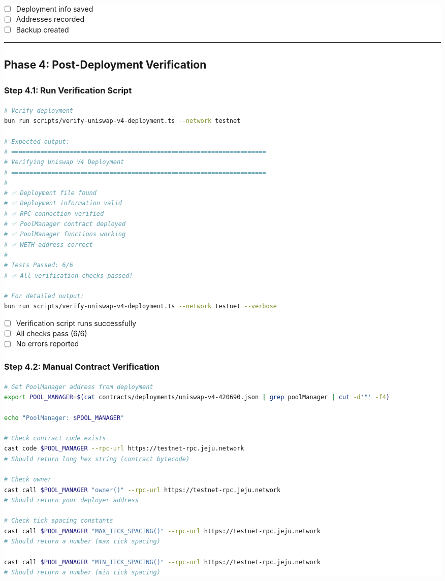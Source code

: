 - [ ] Deployment info saved
- [ ] Addresses recorded
- [ ] Backup created

---

## Phase 4: Post-Deployment Verification

### Step 4.1: Run Verification Script

```bash
# Verify deployment
bun run scripts/verify-uniswap-v4-deployment.ts --network testnet

# Expected output:
# ======================================================================
# Verifying Uniswap V4 Deployment
# ======================================================================
#
# ✅ Deployment file found
# ✅ Deployment information valid
# ✅ RPC connection verified
# ✅ PoolManager contract deployed
# ✅ PoolManager functions working
# ✅ WETH address correct
#
# Tests Passed: 6/6
# ✅ All verification checks passed!

# For detailed output:
bun run scripts/verify-uniswap-v4-deployment.ts --network testnet --verbose
```

- [ ] Verification script runs successfully
- [ ] All checks pass (6/6)
- [ ] No errors reported

### Step 4.2: Manual Contract Verification

```bash
# Get PoolManager address from deployment
export POOL_MANAGER=$(cat contracts/deployments/uniswap-v4-420690.json | grep poolManager | cut -d'"' -f4)

echo "PoolManager: $POOL_MANAGER"

# Check contract code exists
cast code $POOL_MANAGER --rpc-url https://testnet-rpc.jeju.network
# Should return long hex string (contract bytecode)

# Check owner
cast call $POOL_MANAGER "owner()" --rpc-url https://testnet-rpc.jeju.network
# Should return your deployer address

# Check tick spacing constants
cast call $POOL_MANAGER "MAX_TICK_SPACING()" --rpc-url https://testnet-rpc.jeju.network
# Should return a number (max tick spacing)

cast call $POOL_MANAGER "MIN_TICK_SPACING()" --rpc-url https://testnet-rpc.jeju.network
# Should return a number (min tick spacing)
```
